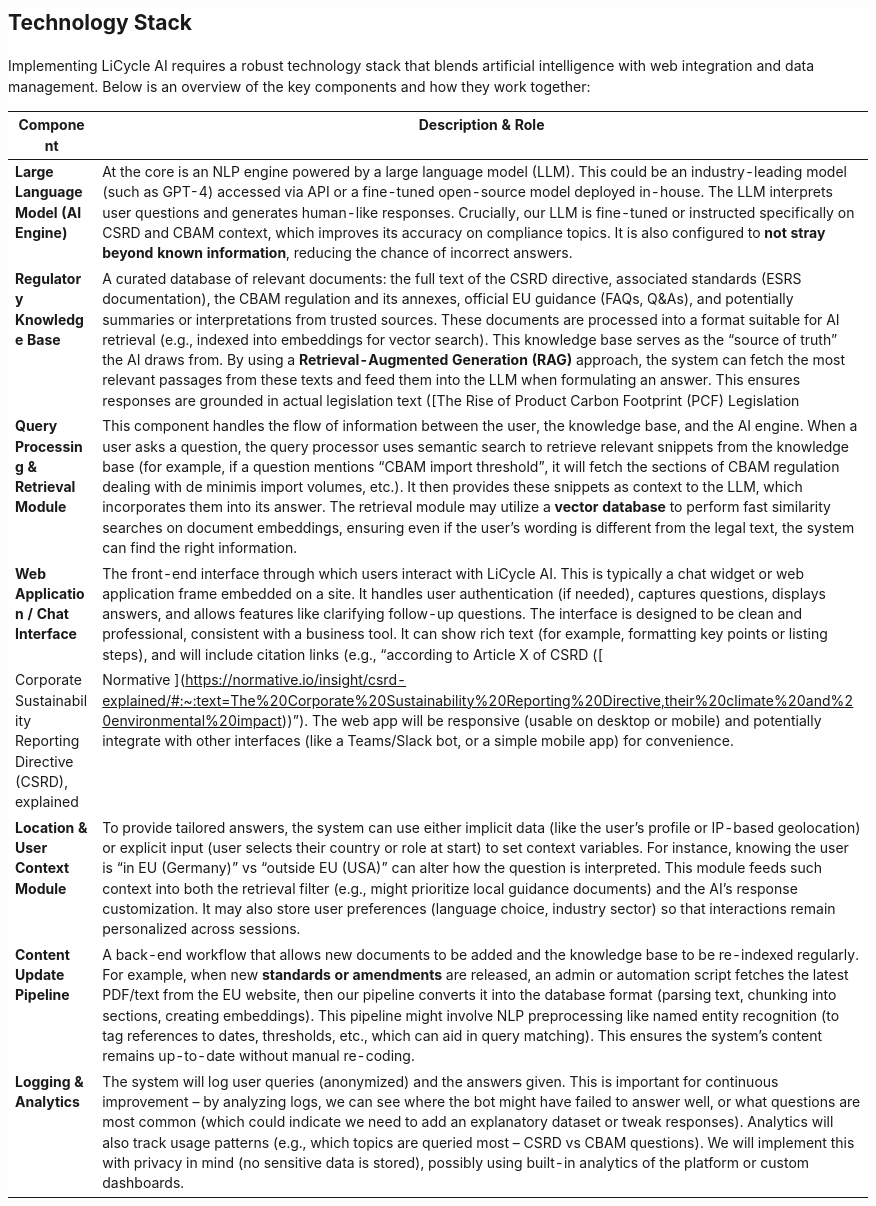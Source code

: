 ## Technology Stack  
Implementing LiCycle AI requires a robust technology stack that blends artificial intelligence with web integration and data management. Below is an overview of the key components and how they work together:

| **Component**                | **Description & Role**                                                                                         |
|------------------------------|---------------------------------------------------------------------------------------------------------------|
| **Large Language Model (AI Engine)**  | At the core is an NLP engine powered by a large language model (LLM). This could be an industry-leading model (such as GPT-4) accessed via API or a fine-tuned open-source model deployed in-house. The LLM interprets user questions and generates human-like responses. Crucially, our LLM is fine-tuned or instructed specifically on CSRD and CBAM context, which improves its accuracy on compliance topics. It is also configured to **not stray beyond known information**, reducing the chance of incorrect answers. |
| **Regulatory Knowledge Base** | A curated database of relevant documents: the full text of the CSRD directive, associated standards (ESRS documentation), the CBAM regulation and its annexes, official EU guidance (FAQs, Q&As), and potentially summaries or interpretations from trusted sources. These documents are processed into a format suitable for AI retrieval (e.g., indexed into embeddings for vector search). This knowledge base serves as the “source of truth” the AI draws from. By using a **Retrieval-Augmented Generation (RAG)** approach, the system can fetch the most relevant passages from these texts and feed them into the LLM when formulating an answer. This ensures responses are grounded in actual legislation text ([The Rise of Product Carbon Footprint (PCF) Legislation | Industrial Sustainability Solutions](https://industrialsustainabilitysolutions.com/the-rise-of-product-carbon-footprint-pcf-legislation/#:~:text=The%20CBAM%E2%80%99s%20calculation%20methodology%20focuses,precursors%2C%20are%20also%20accounted%20for)). |
| **Query Processing & Retrieval Module** | This component handles the flow of information between the user, the knowledge base, and the AI engine. When a user asks a question, the query processor uses semantic search to retrieve relevant snippets from the knowledge base (for example, if a question mentions “CBAM import threshold”, it will fetch the sections of CBAM regulation dealing with de minimis import volumes, etc.). It then provides these snippets as context to the LLM, which incorporates them into its answer. The retrieval module may utilize a **vector database** to perform fast similarity searches on document embeddings, ensuring even if the user’s wording is different from the legal text, the system can find the right information. |
| **Web Application / Chat Interface** | The front-end interface through which users interact with LiCycle AI. This is typically a chat widget or web application frame embedded on a site. It handles user authentication (if needed), captures questions, displays answers, and allows features like clarifying follow-up questions. The interface is designed to be clean and professional, consistent with a business tool. It can show rich text (for example, formatting key points or listing steps), and will include citation links (e.g., “according to Article X of CSRD ([
		Corporate Sustainability Reporting Directive (CSRD), explained | Normative	](https://normative.io/insight/csrd-explained/#:~:text=The%20Corporate%20Sustainability%20Reporting%20Directive,their%20climate%20and%20environmental%20impact))”). The web app will be responsive (usable on desktop or mobile) and potentially integrate with other interfaces (like a Teams/Slack bot, or a simple mobile app) for convenience. |
| **Location & User Context Module** | To provide tailored answers, the system can use either implicit data (like the user’s profile or IP-based geolocation) or explicit input (user selects their country or role at start) to set context variables. For instance, knowing the user is “in EU (Germany)” vs “outside EU (USA)” can alter how the question is interpreted. This module feeds such context into both the retrieval filter (e.g., might prioritize local guidance documents) and the AI’s response customization. It may also store user preferences (language choice, industry sector) so that interactions remain personalized across sessions. |
| **Content Update Pipeline**  | A back-end workflow that allows new documents to be added and the knowledge base to be re-indexed regularly. For example, when new **standards or amendments** are released, an admin or automation script fetches the latest PDF/text from the EU website, then our pipeline converts it into the database format (parsing text, chunking into sections, creating embeddings). This pipeline might involve NLP preprocessing like named entity recognition (to tag references to dates, thresholds, etc., which can aid in query matching). This ensures the system’s content remains up-to-date without manual re-coding. |
| **Logging & Analytics**      | The system will log user queries (anonymized) and the answers given. This is important for continuous improvement – by analyzing logs, we can see where the bot might have failed to answer well, or what questions are most common (which could indicate we need to add an explanatory dataset or tweak responses). Analytics will also track usage patterns (e.g., which topics are queried most – CSRD vs CBAM questions). We will implement this with privacy in mind (no sensitive data is stored), possibly using built-in analytics of the platform or custom dashboards. |